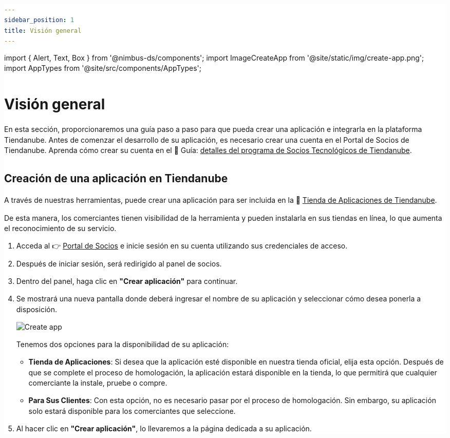 ```yaml
---
sidebar_position: 1
title: Visión general
---
```


import { Alert, Text, Box } from '@nimbus-ds/components';
import ImageCreateApp from '@site/static/img/create-app.png';
import AppTypes from '@site/src/components/AppTypes';

# Visión general

En esta sección, proporcionaremos una guía paso a paso para que pueda crear una aplicación e integrarla en la plataforma Tiendanube. Antes de comenzar el desarrollo de su aplicación, es necesario crear una cuenta en el Portal de Socios de Tiendanube. Aprenda cómo crear su cuenta en el 📝 Guía: [detalles del programa de Socios Tecnológicos de Tiendanube](https://ayuda.tiendanube.com/es_ES/socios-tecnologicos/como-creo-una-aplicacion-para-tiendanube).

## Creación de una aplicación en Tiendanube

A través de nuestras herramientas, puede crear una aplicación para ser incluida en la 📱 [Tienda de Aplicaciones de Tiendanube](https://www.tiendanube.com/tienda-aplicaciones-nube).

De esta manera, los comerciantes tienen visibilidad de la herramienta y pueden instalarla en sus tiendas en línea, lo que aumenta el reconocimiento de su servicio.

1. Acceda al 👉 [Portal de Socios](https://partners.tiendanube.com) e inicie sesión en su cuenta utilizando sus credenciales de acceso.

2. Después de iniciar sesión, será redirigido al panel de socios.

3. Dentro del panel, haga clic en **"Crear aplicación"** para continuar.

4. Se mostrará una nueva pantalla donde deberá ingresar el nombre de su aplicación y seleccionar cómo desea ponerla a disposición.

   <img src={ImageCreateApp} width="287" alt="Create app" />

   Tenemos dos opciones para la disponibilidad de su aplicación:

   - **Tienda de Aplicaciones**: Si desea que la aplicación esté disponible en nuestra tienda oficial, elija esta opción. Después de que se complete el proceso de homologación, la aplicación estará disponible en la tienda, lo que permitirá que cualquier comerciante la instale, pruebe o compre.

   - **Para Sus Clientes**: Con esta opción, no es necesario pasar por el proceso de homologación. Sin embargo, su aplicación solo estará disponible para los comerciantes que seleccione.

5. Al hacer clic en **"Crear aplicación"**, lo llevaremos a la página dedicada a su aplicación.
